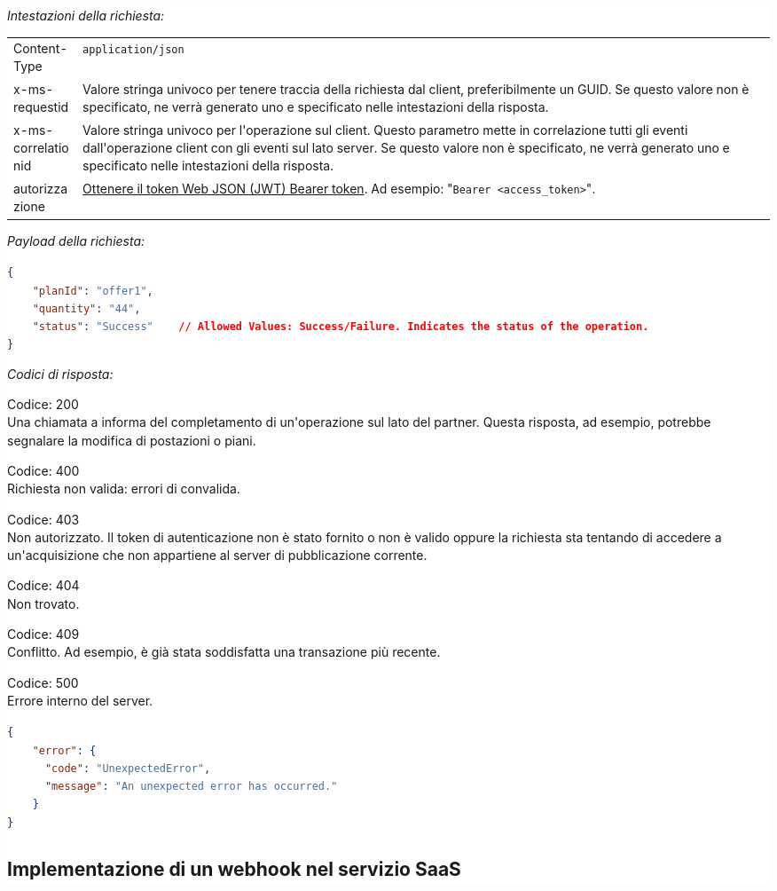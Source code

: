 *Intestazioni della richiesta:*

|                    |                   |
|  ---------------   |  ---------------  |
|   Content-Type     | `application/json`   |
|   x-ms-requestid   |   Valore stringa univoco per tenere traccia della richiesta dal client, preferibilmente un GUID. Se questo valore non è specificato, ne verrà generato uno e specificato nelle intestazioni della risposta. |
|  x-ms-correlationid |  Valore stringa univoco per l'operazione sul client. Questo parametro mette in correlazione tutti gli eventi dall'operazione client con gli eventi sul lato server. Se questo valore non è specificato, ne verrà generato uno e specificato nelle intestazioni della risposta. |
|  autorizzazione     |  [Ottenere il token Web JSON (JWT) Bearer token](https://docs.microsoft.com/azure/marketplace/cloud-partner-portal/saas-app/cpp-saas-registration#get-a-token-based-on-the-azure-ad-app).  Ad esempio: "`Bearer <access_token>`".  |

*Payload della richiesta:*

```json
{
    "planId": "offer1",
    "quantity": "44",
    "status": "Success"    // Allowed Values: Success/Failure. Indicates the status of the operation.
}

```

*Codici di risposta:*

Codice: 200<br> Una chiamata a informa del completamento di un'operazione sul lato del partner. Questa risposta, ad esempio, potrebbe segnalare la modifica di postazioni o piani.

Codice: 400<br>
Richiesta non valida: errori di convalida.

Codice: 403<br>
Non autorizzato. Il token di autenticazione non è stato fornito o non è valido oppure la richiesta sta tentando di accedere a un'acquisizione che non appartiene al server di pubblicazione corrente.

Codice: 404<br>
Non trovato.

Codice: 409<br>
Conflitto. Ad esempio, è già stata soddisfatta una transazione più recente.

Codice: 500<br> Errore interno del server.

```json
{
    "error": {
      "code": "UnexpectedError",
      "message": "An unexpected error has occurred."
    }
}

```

## <a name="implementing-a-webhook-on-the-saas-service"></a>Implementazione di un webhook nel servizio SaaS
